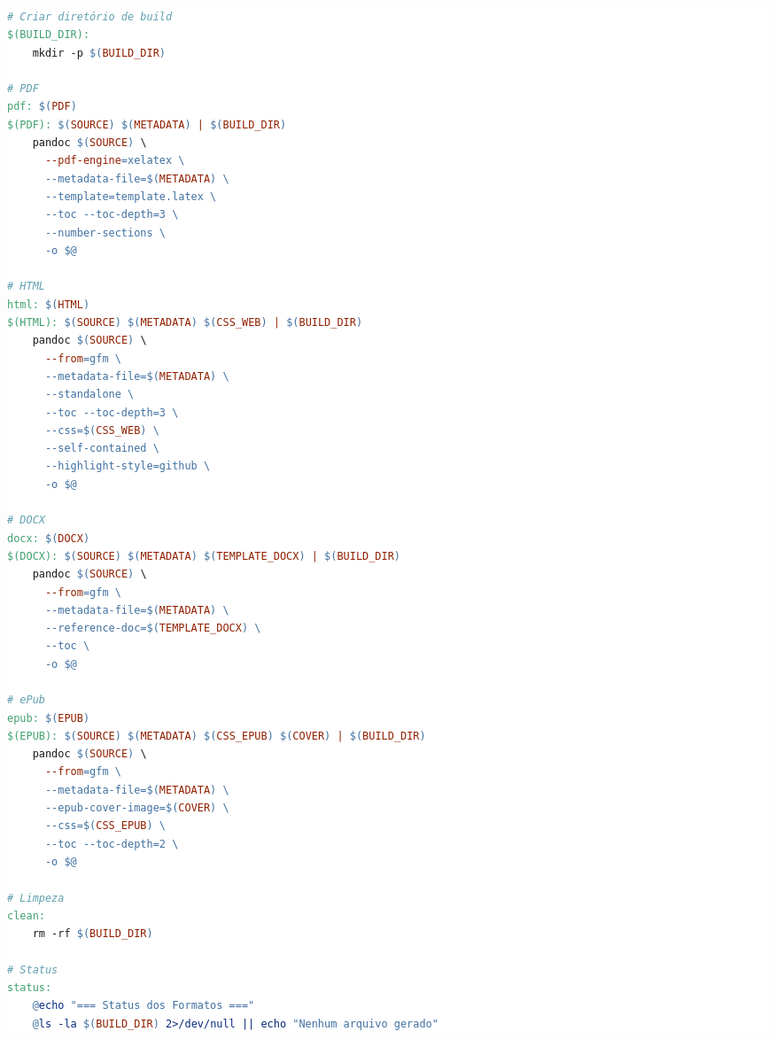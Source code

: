 ```makefile
# Criar diretório de build
$(BUILD_DIR):
	mkdir -p $(BUILD_DIR)

# PDF
pdf: $(PDF)
$(PDF): $(SOURCE) $(METADATA) | $(BUILD_DIR)
	pandoc $(SOURCE) \
	  --pdf-engine=xelatex \
	  --metadata-file=$(METADATA) \
	  --template=template.latex \
	  --toc --toc-depth=3 \
	  --number-sections \
	  -o $@

# HTML
html: $(HTML)
$(HTML): $(SOURCE) $(METADATA) $(CSS_WEB) | $(BUILD_DIR)
	pandoc $(SOURCE) \
	  --from=gfm \
	  --metadata-file=$(METADATA) \
	  --standalone \
	  --toc --toc-depth=3 \
	  --css=$(CSS_WEB) \
	  --self-contained \
	  --highlight-style=github \
	  -o $@

# DOCX
docx: $(DOCX)
$(DOCX): $(SOURCE) $(METADATA) $(TEMPLATE_DOCX) | $(BUILD_DIR)
	pandoc $(SOURCE) \
	  --from=gfm \
	  --metadata-file=$(METADATA) \
	  --reference-doc=$(TEMPLATE_DOCX) \
	  --toc \
	  -o $@

# ePub
epub: $(EPUB)
$(EPUB): $(SOURCE) $(METADATA) $(CSS_EPUB) $(COVER) | $(BUILD_DIR)
	pandoc $(SOURCE) \
	  --from=gfm \
	  --metadata-file=$(METADATA) \
	  --epub-cover-image=$(COVER) \
	  --css=$(CSS_EPUB) \
	  --toc --toc-depth=2 \
	  -o $@

# Limpeza
clean:
	rm -rf $(BUILD_DIR)

# Status
status:
	@echo "=== Status dos Formatos ==="
	@ls -la $(BUILD_DIR) 2>/dev/null || echo "Nenhum arquivo gerado"
```
